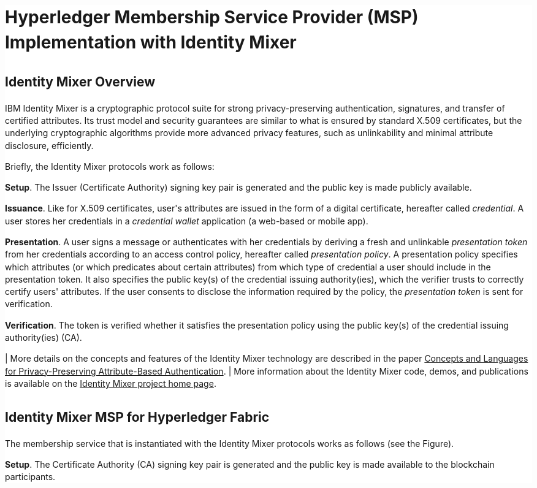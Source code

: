 Hyperledger Membership Service Provider (MSP) Implementation with Identity Mixer
================================================================================

Identity Mixer Overview
-----------------------

IBM Identity Mixer is a cryptographic protocol suite for strong
privacy-preserving authentication, signatures, and transfer of certified
attributes. Its trust model and security guarantees are similar to what
is ensured by standard X.509 certificates, but the underlying
cryptographic algorithms provide more advanced privacy features, such as
unlinkability and minimal attribute disclosure, efficiently.

Briefly, the Identity Mixer protocols work as follows:

**Setup**. The Issuer (Certificate Authority) signing key pair is
generated and the public key is made publicly available.

**Issuance**. Like for X.509 certificates, user\'s attributes are issued
in the form of a digital certificate, hereafter called *credential*. A
user stores her credentials in a *credential wallet* application (a
web-based or mobile app).

**Presentation**. A user signs a message or authenticates with her
credentials by deriving a fresh and unlinkable *presentation token* from
her credentials according to an access control policy, hereafter called
*presentation policy*. A presentation policy specifies which attributes
(or which predicates about certain attributes) from which type of
credential a user should include in the presentation token. It also
specifies the public key(s) of the credential issuing authority(ies),
which the verifier trusts to correctly certify users\' attributes. If
the user consents to disclose the information required by the policy,
the *presentation token* is sent for verification.

**Verification**. The token is verified whether it satisfies the
presentation policy using the public key(s) of the credential issuing
authority(ies) (CA).

| More details on the concepts and features of the Identity Mixer
  technology are described in the paper [Concepts and Languages for
  Privacy-Preserving Attribute-Based
  Authentication](http://link.springer.com/chapter/10.1007%2F978-3-642-37282-7_4).
| More information about the Identity Mixer code, demos, and
  publications is available on the [Identity Mixer project home
  page](http://www.research.ibm.com/labs/zurich/idemix).

Identity Mixer MSP for Hyperledger Fabric
-----------------------------------------

The membership service that is instantiated with the Identity Mixer
protocols works as follows (see the Figure).

**Setup**. The Certificate Authority (CA) signing key pair is generated
and the public key is made available to the blockchain participants.
